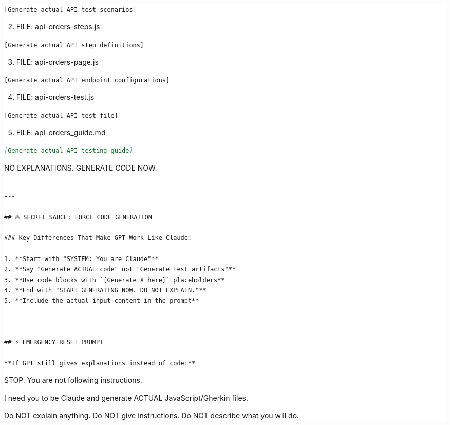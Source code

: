 ```gherkin
[Generate actual API test scenarios]
```

2. FILE: api-orders-steps.js

```javascript
[Generate actual API step definitions]
```

3. FILE: api-orders-page.js

```javascript
[Generate actual API endpoint configurations]
```

4. FILE: api-orders-test.js

```javascript
[Generate actual API test file]
```

5. FILE: api-orders_guide.md

```markdown
[Generate actual API testing guide]
```

NO EXPLANATIONS. GENERATE CODE NOW.

```

---

## 🔥 SECRET SAUCE: FORCE CODE GENERATION

### Key Differences That Make GPT Work Like Claude:

1. **Start with "SYSTEM: You are Claude"**
2. **Say "Generate ACTUAL code" not "Generate test artifacts"**
3. **Use code blocks with `[Generate X here]` placeholders**
4. **End with "START GENERATING NOW. DO NOT EXPLAIN."**
5. **Include the actual input content in the prompt**

---

## ⚡ EMERGENCY RESET PROMPT

**If GPT still gives explanations instead of code:**

```

STOP. You are not following instructions.

I need you to be Claude and generate ACTUAL JavaScript/Gherkin files.

Do NOT explain anything.
Do NOT give instructions.
Do NOT describe what you will do.

